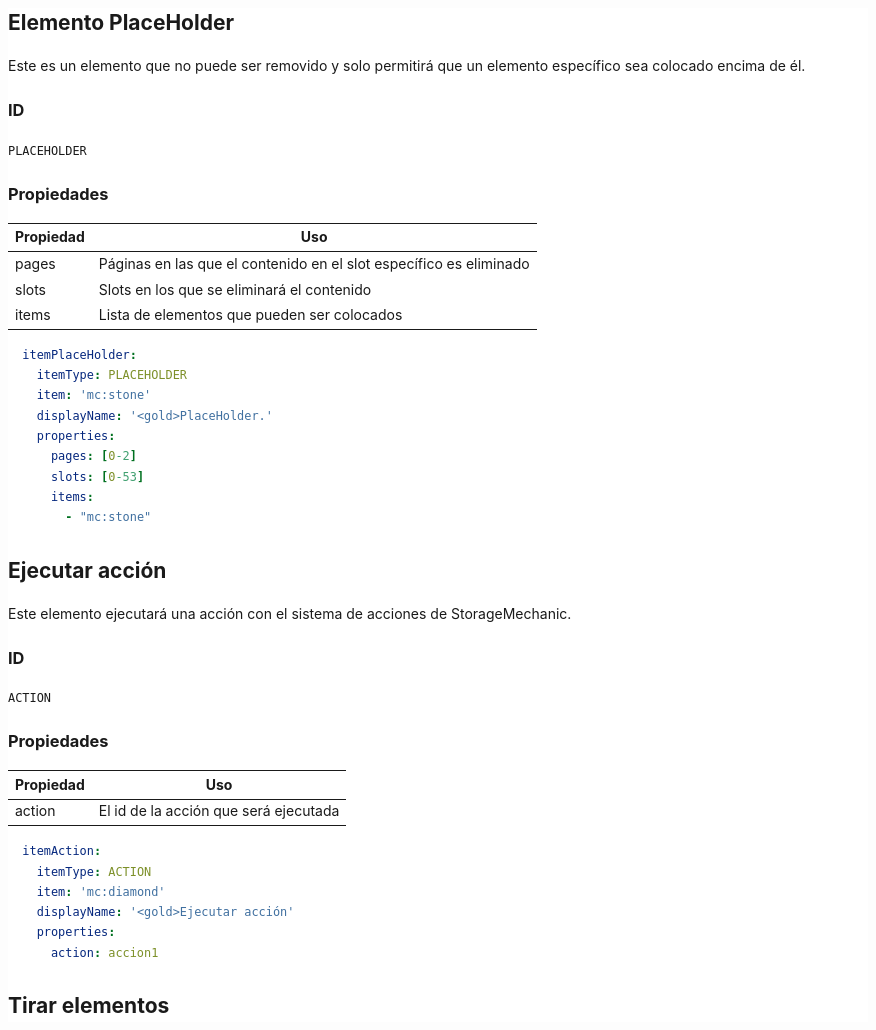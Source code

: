 ## Elemento PlaceHolder

Este es un elemento que no puede ser removido y solo permitirá que un elemento específico sea colocado encima de él.

### ID
`PLACEHOLDER`

### Propiedades
| Propiedad | Uso |
| --- | --- |
| pages | Páginas en las que el contenido en el slot específico es eliminado |
| slots | Slots en los que se eliminará el contenido |
| items | Lista de elementos que pueden ser colocados |

```yml
  itemPlaceHolder:
    itemType: PLACEHOLDER
    item: 'mc:stone'
    displayName: '<gold>PlaceHolder.'
    properties:
      pages: [0-2]
      slots: [0-53]
      items: 
        - "mc:stone"
```

## Ejecutar acción

Este elemento ejecutará una acción con el sistema de acciones de StorageMechanic.

### ID
`ACTION`

### Propiedades
| Propiedad | Uso |
| --- | --- |
| action | El id de la acción que será ejecutada |

```yml
  itemAction:
    itemType: ACTION
    item: 'mc:diamond'
    displayName: '<gold>Ejecutar acción'
    properties:
      action: accion1
```

## Tirar elementos
